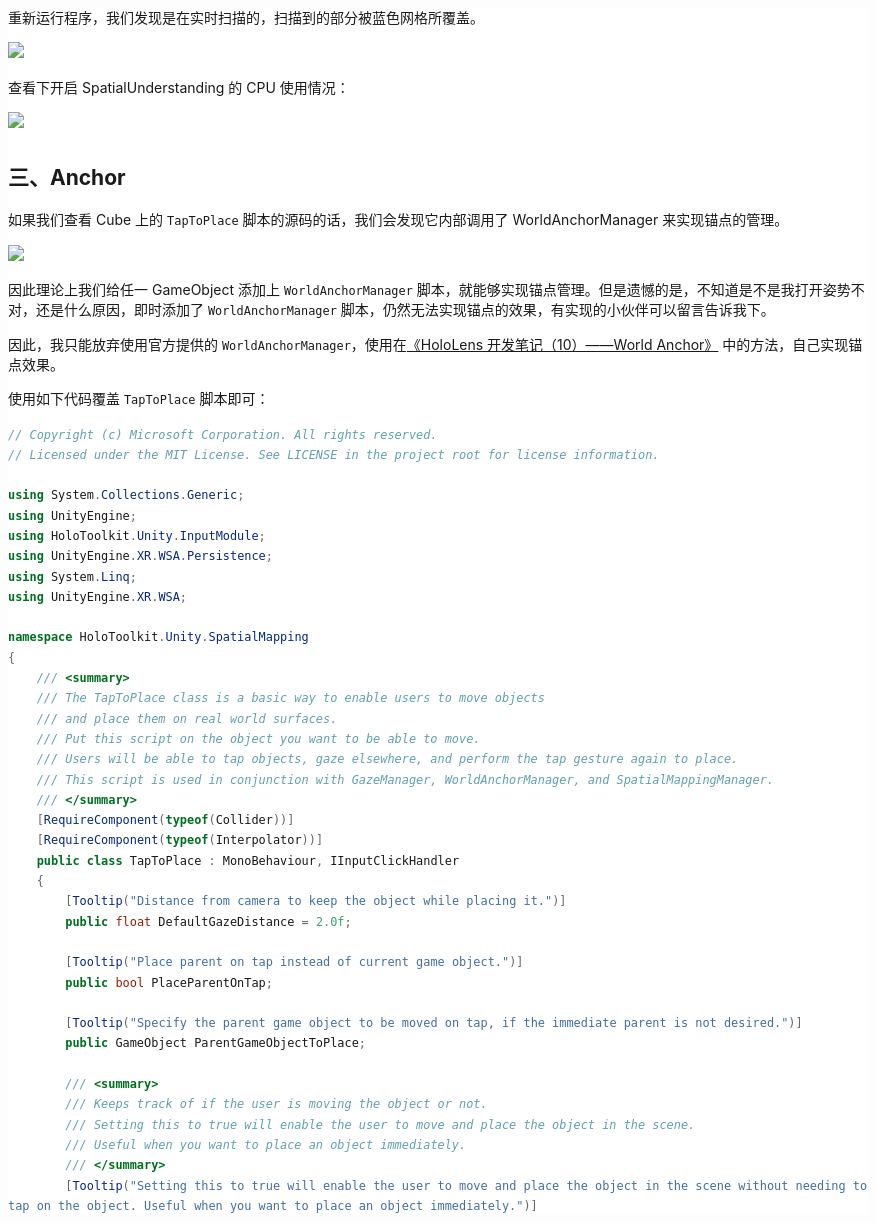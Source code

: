 重新运行程序，我们发现是在实时扫描的，扫描到的部分被蓝色网格所覆盖。

![](https://cdn.jsdelivr.net/gh/jitwxs/cdn/blog/posts/20181219172601972.png)

查看下开启 SpatialUnderstanding 的 CPU 使用情况：

![](https://cdn.jsdelivr.net/gh/jitwxs/cdn/blog/posts/20181219172628898.png)

## 三、Anchor

如果我们查看 Cube 上的 `TapToPlace` 脚本的源码的话，我们会发现它内部调用了 WorldAnchorManager 来实现锚点的管理。

![](https://cdn.jsdelivr.net/gh/jitwxs/cdn/blog/posts/20181219172808951.png)

因此理论上我们给任一 GameObject 添加上 `WorldAnchorManager` 脚本，就能够实现锚点管理。但是遗憾的是，不知道是不是我打开姿势不对，还是什么原因，即时添加了 `WorldAnchorManager` 脚本，仍然无法实现锚点的效果，有实现的小伙伴可以留言告诉我下。

因此，我只能放弃使用官方提供的 `WorldAnchorManager`，使用在[《HoloLens 开发笔记（10）——World Anchor》](/c957c529.html) 中的方法，自己实现锚点效果。

使用如下代码覆盖 `TapToPlace`  脚本即可：

```csharp
// Copyright (c) Microsoft Corporation. All rights reserved.
// Licensed under the MIT License. See LICENSE in the project root for license information.

using System.Collections.Generic;
using UnityEngine;
using HoloToolkit.Unity.InputModule;
using UnityEngine.XR.WSA.Persistence;
using System.Linq;
using UnityEngine.XR.WSA;

namespace HoloToolkit.Unity.SpatialMapping
{
    /// <summary>
    /// The TapToPlace class is a basic way to enable users to move objects 
    /// and place them on real world surfaces.
    /// Put this script on the object you want to be able to move. 
    /// Users will be able to tap objects, gaze elsewhere, and perform the tap gesture again to place.
    /// This script is used in conjunction with GazeManager, WorldAnchorManager, and SpatialMappingManager.
    /// </summary>
    [RequireComponent(typeof(Collider))]
    [RequireComponent(typeof(Interpolator))]
    public class TapToPlace : MonoBehaviour, IInputClickHandler
    {
        [Tooltip("Distance from camera to keep the object while placing it.")]
        public float DefaultGazeDistance = 2.0f;

        [Tooltip("Place parent on tap instead of current game object.")]
        public bool PlaceParentOnTap;

        [Tooltip("Specify the parent game object to be moved on tap, if the immediate parent is not desired.")]
        public GameObject ParentGameObjectToPlace;

        /// <summary>
        /// Keeps track of if the user is moving the object or not.
        /// Setting this to true will enable the user to move and place the object in the scene.
        /// Useful when you want to place an object immediately.
        /// </summary>
        [Tooltip("Setting this to true will enable the user to move and place the object in the scene without needing to tap on the object. Useful when you want to place an object immediately.")]
```